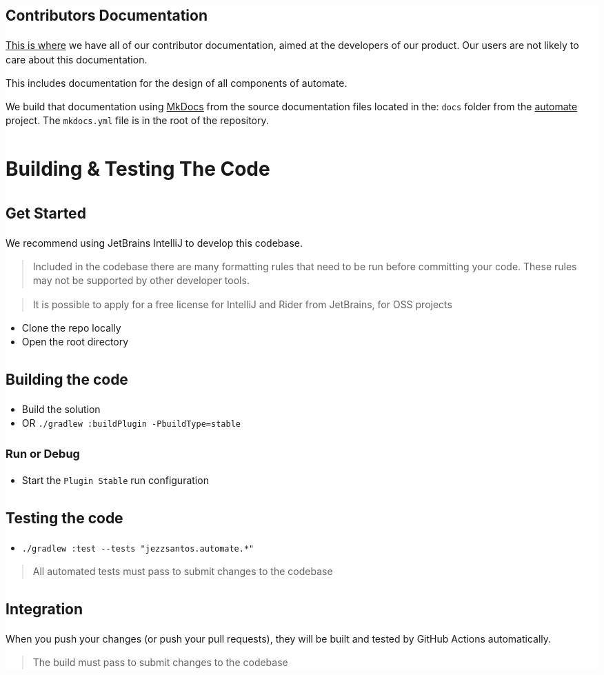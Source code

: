 ## Contributors Documentation

[This is where](https://jezzsantos.github.io/automate/contributors) we have all of our contributor documentation, aimed
at the developers of our product. Our users are not likely to care about this documentation.

This includes documentation for the design of all components of automate.

We build that documentation using [MkDocs](https://www.mkdocs.org/) from the source documentation files located in
the: `docs` folder from the [automate](https://github.com/jezzsantos/automate) project. The `mkdocs.yml` file is in the
root of the repository.

# Building & Testing The Code

## Get Started

We recommend using JetBrains IntelliJ to develop this codebase.

> Included in the codebase there are many formatting rules that need to be run before committing your code. These rules
> may not be supported by other developer tools.

> It is possible to apply for a free license for IntelliJ and Rider from JetBrains, for OSS projects

* Clone the repo locally
* Open the root directory

## Building the code

* Build the solution
* OR `./gradlew :buildPlugin -PbuildType=stable`

### Run or Debug

- Start the `Plugin Stable` run configuration

## Testing the code

* `./gradlew :test --tests "jezzsantos.automate.*"`

> All automated tests must pass to submit changes to the codebase

## Integration

When you push your changes (or push your pull requests), they will be built and tested by GitHub Actions automatically.

> The build must pass to submit changes to the codebase
